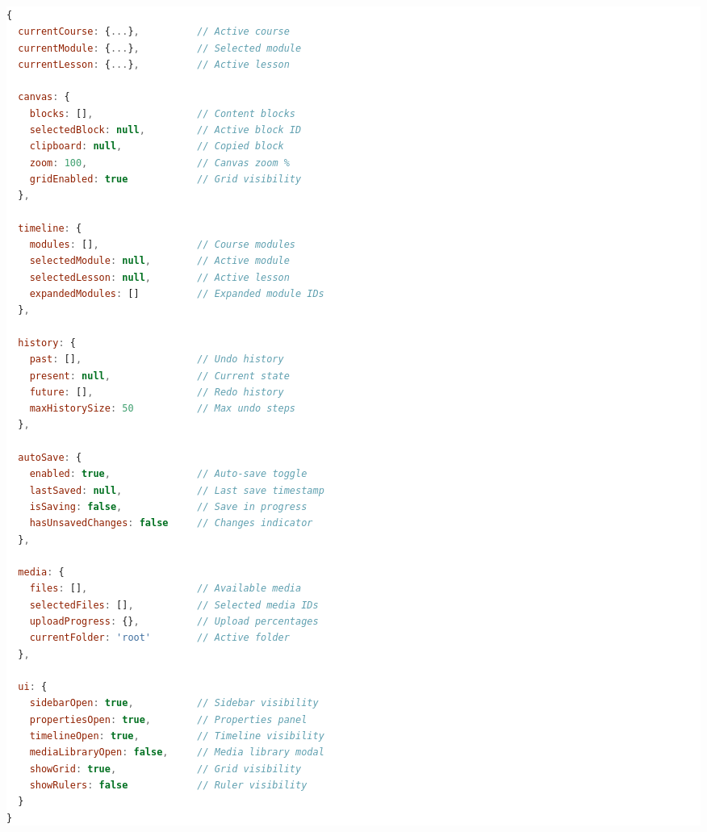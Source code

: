 ```javascript
{
  currentCourse: {...},          // Active course
  currentModule: {...},          // Selected module
  currentLesson: {...},          // Active lesson

  canvas: {
    blocks: [],                  // Content blocks
    selectedBlock: null,         // Active block ID
    clipboard: null,             // Copied block
    zoom: 100,                   // Canvas zoom %
    gridEnabled: true            // Grid visibility
  },

  timeline: {
    modules: [],                 // Course modules
    selectedModule: null,        // Active module
    selectedLesson: null,        // Active lesson
    expandedModules: []          // Expanded module IDs
  },

  history: {
    past: [],                    // Undo history
    present: null,               // Current state
    future: [],                  // Redo history
    maxHistorySize: 50           // Max undo steps
  },

  autoSave: {
    enabled: true,               // Auto-save toggle
    lastSaved: null,             // Last save timestamp
    isSaving: false,             // Save in progress
    hasUnsavedChanges: false     // Changes indicator
  },

  media: {
    files: [],                   // Available media
    selectedFiles: [],           // Selected media IDs
    uploadProgress: {},          // Upload percentages
    currentFolder: 'root'        // Active folder
  },

  ui: {
    sidebarOpen: true,           // Sidebar visibility
    propertiesOpen: true,        // Properties panel
    timelineOpen: true,          // Timeline visibility
    mediaLibraryOpen: false,     // Media library modal
    showGrid: true,              // Grid visibility
    showRulers: false            // Ruler visibility
  }
}
```

